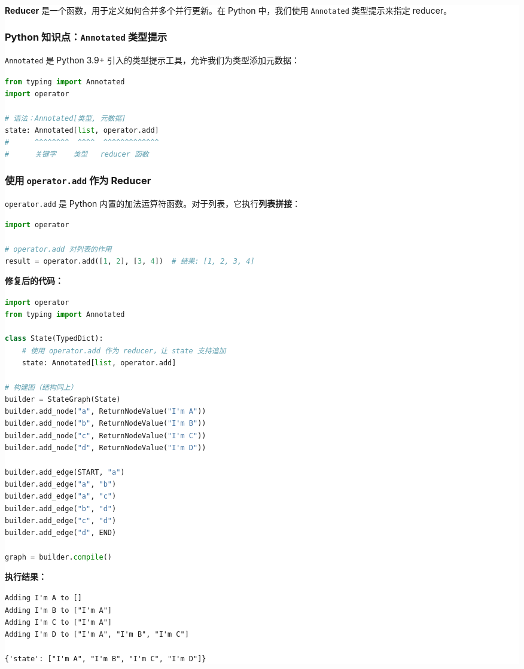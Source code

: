 **Reducer** 是一个函数，用于定义如何合并多个并行更新。在 Python 中，我们使用 `Annotated` 类型提示来指定 reducer。

### Python 知识点：`Annotated` 类型提示

`Annotated` 是 Python 3.9+ 引入的类型提示工具，允许我们为类型添加元数据：

```python
from typing import Annotated
import operator

# 语法：Annotated[类型, 元数据]
state: Annotated[list, operator.add]
#      ^^^^^^^^  ^^^^  ^^^^^^^^^^^^^
#      关键字    类型   reducer 函数
```

### 使用 `operator.add` 作为 Reducer

`operator.add` 是 Python 内置的加法运算符函数。对于列表，它执行**列表拼接**：

```python
import operator

# operator.add 对列表的作用
result = operator.add([1, 2], [3, 4])  # 结果: [1, 2, 3, 4]
```

**修复后的代码：**

```python
import operator
from typing import Annotated

class State(TypedDict):
    # 使用 operator.add 作为 reducer，让 state 支持追加
    state: Annotated[list, operator.add]

# 构建图（结构同上）
builder = StateGraph(State)
builder.add_node("a", ReturnNodeValue("I'm A"))
builder.add_node("b", ReturnNodeValue("I'm B"))
builder.add_node("c", ReturnNodeValue("I'm C"))
builder.add_node("d", ReturnNodeValue("I'm D"))

builder.add_edge(START, "a")
builder.add_edge("a", "b")
builder.add_edge("a", "c")
builder.add_edge("b", "d")
builder.add_edge("c", "d")
builder.add_edge("d", END)

graph = builder.compile()
```

**执行结果：**
```
Adding I'm A to []
Adding I'm B to ["I'm A"]
Adding I'm C to ["I'm A"]
Adding I'm D to ["I'm A", "I'm B", "I'm C"]

{'state': ["I'm A", "I'm B", "I'm C", "I'm D"]}
```
